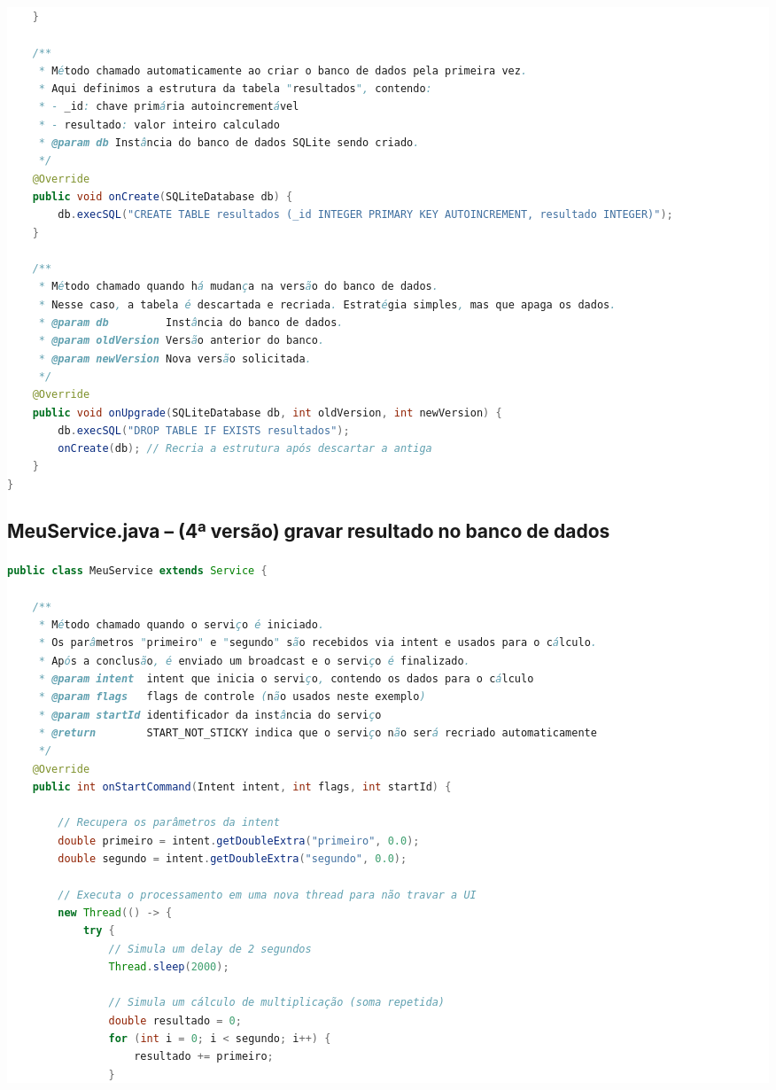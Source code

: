 ```java
    }

    /**
     * Método chamado automaticamente ao criar o banco de dados pela primeira vez.
     * Aqui definimos a estrutura da tabela "resultados", contendo:
     * - _id: chave primária autoincrementável
     * - resultado: valor inteiro calculado
     * @param db Instância do banco de dados SQLite sendo criado.
     */
    @Override
    public void onCreate(SQLiteDatabase db) {
        db.execSQL("CREATE TABLE resultados (_id INTEGER PRIMARY KEY AUTOINCREMENT, resultado INTEGER)");
    }

    /**
     * Método chamado quando há mudança na versão do banco de dados.
     * Nesse caso, a tabela é descartada e recriada. Estratégia simples, mas que apaga os dados.
     * @param db         Instância do banco de dados.
     * @param oldVersion Versão anterior do banco.
     * @param newVersion Nova versão solicitada.
     */
    @Override
    public void onUpgrade(SQLiteDatabase db, int oldVersion, int newVersion) {
        db.execSQL("DROP TABLE IF EXISTS resultados");
        onCreate(db); // Recria a estrutura após descartar a antiga
    }
}
```

## MeuService.java – (4ª versão) gravar resultado no banco de dados

```java
public class MeuService extends Service {

    /**
     * Método chamado quando o serviço é iniciado.
     * Os parâmetros "primeiro" e "segundo" são recebidos via intent e usados para o cálculo.
     * Após a conclusão, é enviado um broadcast e o serviço é finalizado.
     * @param intent  intent que inicia o serviço, contendo os dados para o cálculo
     * @param flags   flags de controle (não usados neste exemplo)
     * @param startId identificador da instância do serviço
     * @return        START_NOT_STICKY indica que o serviço não será recriado automaticamente
     */
    @Override
    public int onStartCommand(Intent intent, int flags, int startId) {

        // Recupera os parâmetros da intent
        double primeiro = intent.getDoubleExtra("primeiro", 0.0);
        double segundo = intent.getDoubleExtra("segundo", 0.0);

        // Executa o processamento em uma nova thread para não travar a UI
        new Thread(() -> {
            try {
                // Simula um delay de 2 segundos
                Thread.sleep(2000);

                // Simula um cálculo de multiplicação (soma repetida)
                double resultado = 0;
                for (int i = 0; i < segundo; i++) {
                    resultado += primeiro;
                }
```